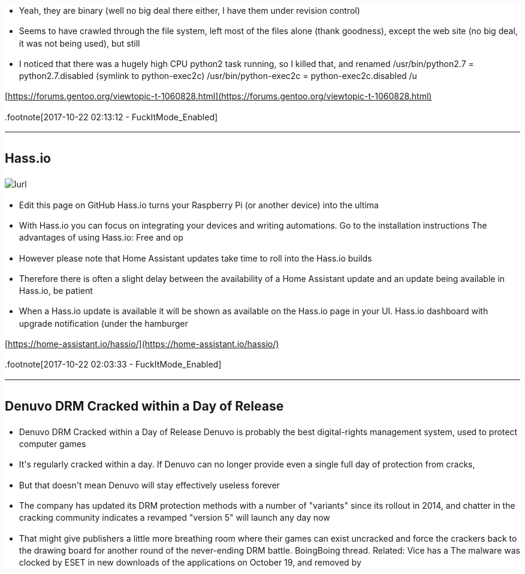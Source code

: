 - Yeah, they are binary (well no big deal there either, I have them under revision control)

-   Seems to have crawled through the file system, left most of the files alone (thank goodness), except the web site (no big deal, it was not being used), but still

-   I noticed that there was a hugely high CPU python2 task running, so I killed that, and renamed   /usr/bin/python2.7 = python2.7.disabled (symlink to python-exec2c)  /usr/bin/python-exec2c = python-exec2c.disabled  /u

[https://forums.gentoo.org/viewtopic-t-1060828.html](https://forums.gentoo.org/viewtopic-t-1060828.html)

.footnote[2017-10-22 02:13:12 - FuckItMode_Enabled]

---

## Hass.io

![lurl](https://media2.giphy.com/media/zXexnwhcdXDYA/giphy.gif?fingerprint=e1bb72ff59fccf28314b4b516bffbca6)

-  Edit this page on GitHub   Hass.io turns your Raspberry Pi (or another device) into the ultima

- With Hass.io you can focus on integrating your devices and writing automations. Go to the installation instructions  The advantages of using Hass.io:  Free and op

- However please note that Home Assistant updates take time to roll into the Hass.io builds

- Therefore there is often a slight delay between the availability of a Home Assistant update and an update being available in Hass.io, be patient

- When a Hass.io update is available it will be shown as available on the Hass.io page in your UI.   Hass.io dashboard with upgrade notification (under the hamburger

[https://home-assistant.io/hassio/](https://home-assistant.io/hassio/)

.footnote[2017-10-22 02:03:33 - FuckItMode_Enabled]

---

## Denuvo DRM Cracked within a Day of Release

-  Denuvo DRM Cracked within a Day of Release Denuvo is probably the best digital-rights management system, used to protect computer games

- It's regularly cracked within a day. If Denuvo can no longer provide even a single full day of protection from cracks,

- But that doesn't mean Denuvo will stay effectively useless forever

- The company has updated its DRM protection methods with a number of "variants" since its rollout in 2014, and chatter in the cracking community indicates a revamped "version 5" will launch any day now

- That might give publishers a little more breathing room where their games can exist uncracked and force the crackers back to the drawing board for another round of the never-ending DRM battle. BoingBoing thread. Related: Vice has a  The malware was clocked by ESET in new downloads of the applications on October 19, and removed by
